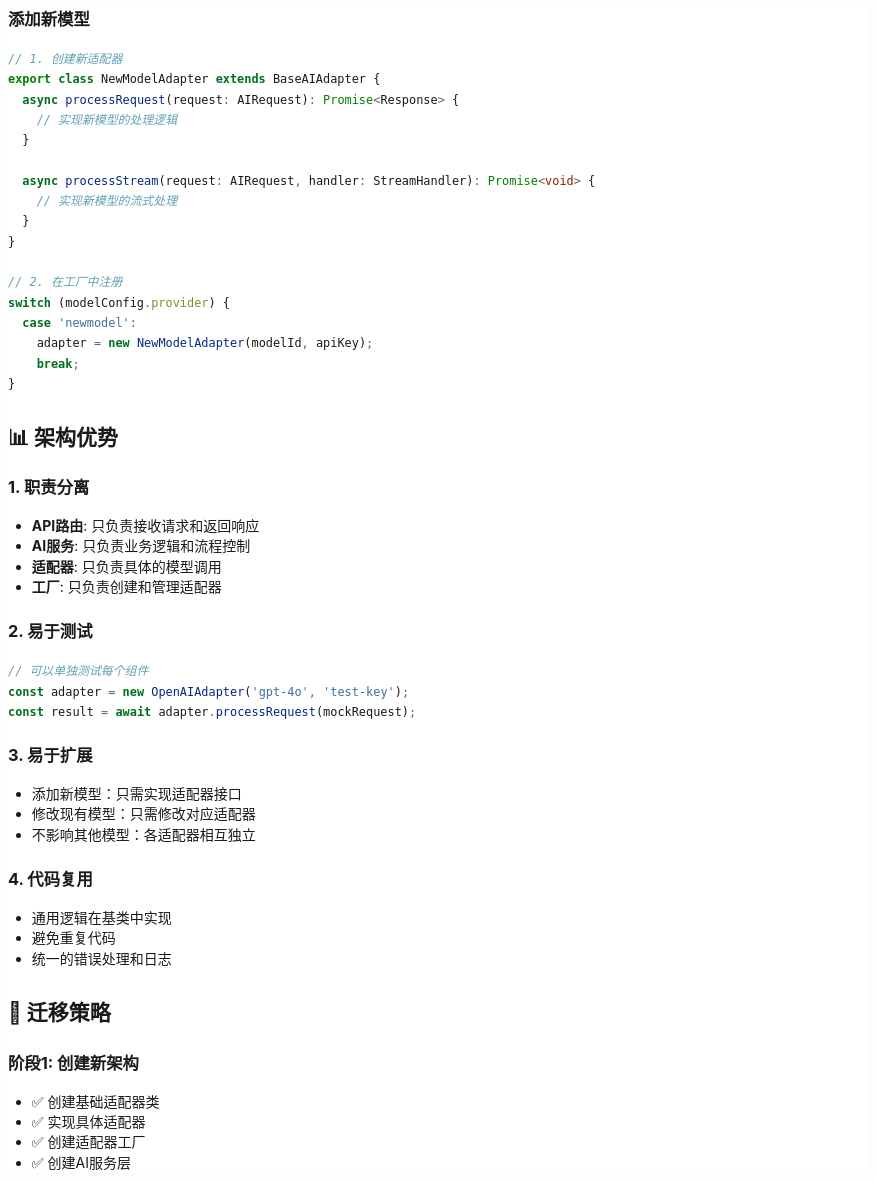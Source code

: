 ### **添加新模型**

```typescript
// 1. 创建新适配器
export class NewModelAdapter extends BaseAIAdapter {
  async processRequest(request: AIRequest): Promise<Response> {
    // 实现新模型的处理逻辑
  }
  
  async processStream(request: AIRequest, handler: StreamHandler): Promise<void> {
    // 实现新模型的流式处理
  }
}

// 2. 在工厂中注册
switch (modelConfig.provider) {
  case 'newmodel':
    adapter = new NewModelAdapter(modelId, apiKey);
    break;
}
```

## 📊 **架构优势**

### **1. 职责分离**
- **API路由**: 只负责接收请求和返回响应
- **AI服务**: 只负责业务逻辑和流程控制
- **适配器**: 只负责具体的模型调用
- **工厂**: 只负责创建和管理适配器

### **2. 易于测试**
```typescript
// 可以单独测试每个组件
const adapter = new OpenAIAdapter('gpt-4o', 'test-key');
const result = await adapter.processRequest(mockRequest);
```

### **3. 易于扩展**
- 添加新模型：只需实现适配器接口
- 修改现有模型：只需修改对应适配器
- 不影响其他模型：各适配器相互独立

### **4. 代码复用**
- 通用逻辑在基类中实现
- 避免重复代码
- 统一的错误处理和日志

## 🔄 **迁移策略**

### **阶段1: 创建新架构**
- ✅ 创建基础适配器类
- ✅ 实现具体适配器
- ✅ 创建适配器工厂
- ✅ 创建AI服务层
